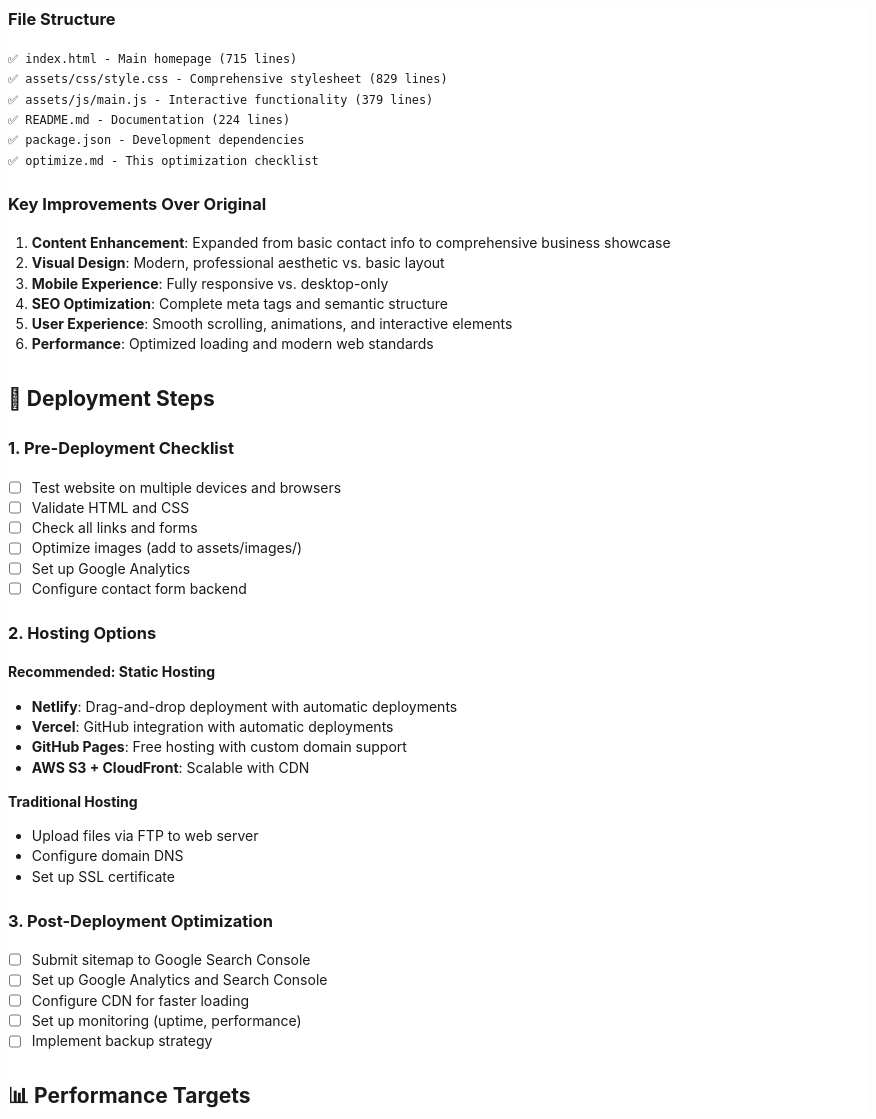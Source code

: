 ### File Structure
```
✅ index.html - Main homepage (715 lines)
✅ assets/css/style.css - Comprehensive stylesheet (829 lines)
✅ assets/js/main.js - Interactive functionality (379 lines)
✅ README.md - Documentation (224 lines)
✅ package.json - Development dependencies
✅ optimize.md - This optimization checklist
```

### Key Improvements Over Original
1. **Content Enhancement**: Expanded from basic contact info to comprehensive business showcase
2. **Visual Design**: Modern, professional aesthetic vs. basic layout
3. **Mobile Experience**: Fully responsive vs. desktop-only
4. **SEO Optimization**: Complete meta tags and semantic structure
5. **User Experience**: Smooth scrolling, animations, and interactive elements
6. **Performance**: Optimized loading and modern web standards

## 🚀 Deployment Steps

### 1. Pre-Deployment Checklist
- [ ] Test website on multiple devices and browsers
- [ ] Validate HTML and CSS
- [ ] Check all links and forms
- [ ] Optimize images (add to assets/images/)
- [ ] Set up Google Analytics
- [ ] Configure contact form backend

### 2. Hosting Options
**Recommended: Static Hosting**
- **Netlify**: Drag-and-drop deployment with automatic deployments
- **Vercel**: GitHub integration with automatic deployments  
- **GitHub Pages**: Free hosting with custom domain support
- **AWS S3 + CloudFront**: Scalable with CDN

**Traditional Hosting**
- Upload files via FTP to web server
- Configure domain DNS
- Set up SSL certificate

### 3. Post-Deployment Optimization
- [ ] Submit sitemap to Google Search Console
- [ ] Set up Google Analytics and Search Console
- [ ] Configure CDN for faster loading
- [ ] Set up monitoring (uptime, performance)
- [ ] Implement backup strategy

## 📊 Performance Targets
